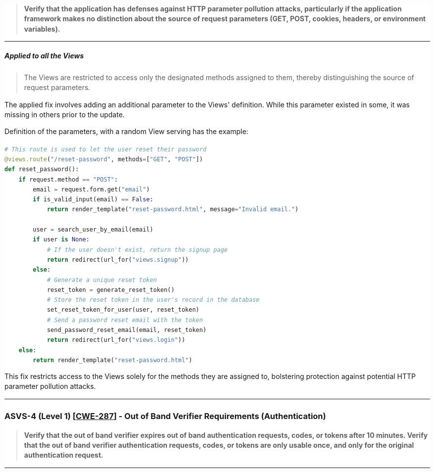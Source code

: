 > **Verify that the application has defenses against HTTP parameter pollution attacks, particularly if the application framework makes no distinction about the source of request parameters (GET, POST, cookies, headers, or environment variables).**

---

##### Applied to all the Views

> The Views are restricted to access only the designated methods assigned to them, thereby distinguishing the source of request parameters.

The applied fix involves adding an additional parameter to the Views' definition. While this parameter existed in some, it was missing in others prior to the update.

Definition of the parameters, with a random View serving has the example:

```python
# This route is used to let the user reset their password
@views.route("/reset-password", methods=["GET", "POST"])
def reset_password():
    if request.method == "POST":
        email = request.form.get("email")
        if is_valid_input(email) == False:
            return render_template("reset-password.html", message="Invalid email.")

        user = search_user_by_email(email)
        if user is None:
            # If the user doesn't exist, return the signup page
            return redirect(url_for("views.signup"))
        else:
            # Generate a unique reset token
            reset_token = generate_reset_token()
            # Store the reset token in the user's record in the database
            set_reset_token_for_user(user, reset_token)
            # Send a password reset email with the token
            send_password_reset_email(email, reset_token)
            return redirect(url_for("views.login"))
    else:
        return render_template("reset-password.html")
```

This fix restricts access to the Views solely for the methods they are assigned to, bolstering protection against potential HTTP parameter pollution attacks.

---

### ASVS-4 (Level 1) [[CWE-287](https://cwe.mitre.org/data/definitions/287.html)] - Out of Band Verifier Requirements (Authentication)

> **Verify that the out of band verifier expires out of band authentication requests, codes, or tokens after 10 minutes. Verify that the out of band verifier authentication requests, codes, or tokens are only usable once, and only for the original authentication request.**

---
